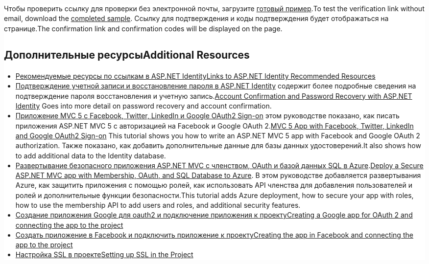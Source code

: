 <span data-ttu-id="a906d-201">Чтобы проверить ссылку для проверки без электронной почты, загрузите [готовый пример](https://code.msdn.microsoft.com/MVC-5-with-2FA-email-8f26d952).</span><span class="sxs-lookup"><span data-stu-id="a906d-201">To test the verification link without email, download the [completed sample](https://code.msdn.microsoft.com/MVC-5-with-2FA-email-8f26d952).</span></span> <span data-ttu-id="a906d-202">Ссылку для подтверждения и коды подтверждения будет отображаться на странице.</span><span class="sxs-lookup"><span data-stu-id="a906d-202">The confirmation link and confirmation codes will be displayed on the page.</span></span>

<a id="addRes"></a>
## <a name="additional-resources"></a><span data-ttu-id="a906d-203">Дополнительные ресурсы</span><span class="sxs-lookup"><span data-stu-id="a906d-203">Additional Resources</span></span>

- [<span data-ttu-id="a906d-204">Рекомендуемые ресурсы по ссылкам в ASP.NET Identity</span><span class="sxs-lookup"><span data-stu-id="a906d-204">Links to ASP.NET Identity Recommended Resources</span></span>](../../../identity/overview/getting-started/aspnet-identity-recommended-resources.md)
- <span data-ttu-id="a906d-205">[Подтверждение учетной записи и восстановление пароля в ASP.NET Identity](../../../identity/overview/features-api/account-confirmation-and-password-recovery-with-aspnet-identity.md) содержит более подробные сведения на подтверждение пароля восстановления и учетную запись.</span><span class="sxs-lookup"><span data-stu-id="a906d-205">[Account Confirmation and Password Recovery with ASP.NET Identity](../../../identity/overview/features-api/account-confirmation-and-password-recovery-with-aspnet-identity.md) Goes into more detail on password recovery and account confirmation.</span></span>
- <span data-ttu-id="a906d-206">[Приложение MVC 5 с Facebook, Twitter, LinkedIn и Google OAuth2 Sign-on](create-an-aspnet-mvc-5-app-with-facebook-and-google-oauth2-and-openid-sign-on.md) этом руководстве показано, как писать приложения ASP.NET MVC 5 с авторизацией на Facebook и Google OAuth 2.</span><span class="sxs-lookup"><span data-stu-id="a906d-206">[MVC 5 App with Facebook, Twitter, LinkedIn and Google OAuth2 Sign-on](create-an-aspnet-mvc-5-app-with-facebook-and-google-oauth2-and-openid-sign-on.md) This tutorial shows you how to write an ASP.NET MVC 5 app with Facebook and Google OAuth 2 authorization.</span></span> <span data-ttu-id="a906d-207">Также показано, как добавить дополнительные данные для базы данных удостоверений.</span><span class="sxs-lookup"><span data-stu-id="a906d-207">It also shows how to add additional data to the Identity database.</span></span>
- <span data-ttu-id="a906d-208">[Развертывание безопасного приложения ASP.NET MVC с членством, OAuth и базой данных SQL в Azure](https://docs.microsoft.com/aspnet/core/security/authorization/secure-data).</span><span class="sxs-lookup"><span data-stu-id="a906d-208">[Deploy a Secure ASP.NET MVC app with Membership, OAuth, and SQL Database to Azure](https://docs.microsoft.com/aspnet/core/security/authorization/secure-data).</span></span> <span data-ttu-id="a906d-209">В этом руководстве добавляется развертывания Azure, как защитить приложения с помощью ролей, как использовать API членства для добавления пользователей и ролей и дополнительные функции безопасности.</span><span class="sxs-lookup"><span data-stu-id="a906d-209">This tutorial adds Azure deployment, how to secure your app with roles, how to use the membership API to add users and roles, and additional security features.</span></span>
- [<span data-ttu-id="a906d-210">Создание приложения Google для oauth2 и подключение приложения к проекту</span><span class="sxs-lookup"><span data-stu-id="a906d-210">Creating a Google app for OAuth 2 and connecting the app to the project</span></span>](create-an-aspnet-mvc-5-app-with-facebook-and-google-oauth2-and-openid-sign-on.md#goog)
- [<span data-ttu-id="a906d-211">Создать приложение в Facebook и подключить приложение к проекту</span><span class="sxs-lookup"><span data-stu-id="a906d-211">Creating the app in Facebook and connecting the app to the project</span></span>](create-an-aspnet-mvc-5-app-with-facebook-and-google-oauth2-and-openid-sign-on.md#fb)
- [<span data-ttu-id="a906d-212">Настройка SSL в проекте</span><span class="sxs-lookup"><span data-stu-id="a906d-212">Setting up SSL in the Project</span></span>](create-an-aspnet-mvc-5-app-with-facebook-and-google-oauth2-and-openid-sign-on.md#ssl)
